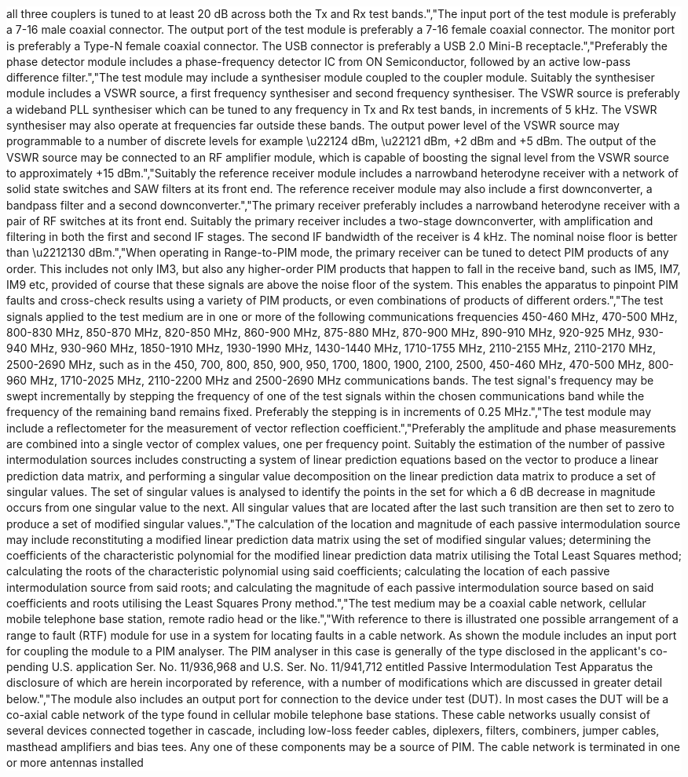 all three couplers is tuned to at least 20 dB across both the Tx and Rx test bands.","The input port of the test module is preferably a 7-16 male coaxial connector. The output port of the test module is preferably a 7-16 female coaxial connector. The monitor port is preferably a Type-N female coaxial connector. The USB connector is preferably a USB 2.0 Mini-B receptacle.","Preferably the phase detector module includes a phase-frequency detector IC from ON Semiconductor, followed by an active low-pass difference filter.","The test module may include a synthesiser module coupled to the coupler module. Suitably the synthesiser module includes a VSWR source, a first frequency synthesiser and second frequency synthesiser. The VSWR source is preferably a wideband PLL synthesiser which can be tuned to any frequency in Tx and Rx test bands, in increments of 5 kHz. The VSWR synthesiser may also operate at frequencies far outside these bands. The output power level of the VSWR source may programmable to a number of discrete levels for example \u22124 dBm, \u22121 dBm, +2 dBm and +5 dBm. The output of the VSWR source may be connected to an RF amplifier module, which is capable of boosting the signal level from the VSWR source to approximately +15 dBm.","Suitably the reference receiver module includes a narrowband heterodyne receiver with a network of solid state switches and SAW filters at its front end. The reference receiver module may also include a first downconverter, a bandpass filter and a second downconverter.","The primary receiver preferably includes a narrowband heterodyne receiver with a pair of RF switches at its front end. Suitably the primary receiver includes a two-stage downconverter, with amplification and filtering in both the first and second IF stages. The second IF bandwidth of the receiver is 4 kHz. The nominal noise floor is better than \u2212130 dBm.","When operating in Range-to-PIM mode, the primary receiver can be tuned to detect PIM products of any order. This includes not only IM3, but also any higher-order PIM products that happen to fall in the receive band, such as IM5, IM7, IM9 etc, provided of course that these signals are above the noise floor of the system. This enables the apparatus to pinpoint PIM faults and cross-check results using a variety of PIM products, or even combinations of products of different orders.","The test signals applied to the test medium are in one or more of the following communications frequencies 450-460 MHz, 470-500 MHz, 800-830 MHz, 850-870 MHz, 820-850 MHz, 860-900 MHz, 875-880 MHz, 870-900 MHz, 890-910 MHz, 920-925 MHz, 930-940 MHz, 930-960 MHz, 1850-1910 MHz, 1930-1990 MHz, 1430-1440 MHz, 1710-1755 MHz, 2110-2155 MHz, 2110-2170 MHz, 2500-2690 MHz, such as in the 450, 700, 800, 850, 900, 950, 1700, 1800, 1900, 2100, 2500, 450-460 MHz, 470-500 MHz, 800-960 MHz, 1710-2025 MHz, 2110-2200 MHz and 2500-2690 MHz communications bands. The test signal's frequency may be swept incrementally by stepping the frequency of one of the test signals within the chosen communications band while the frequency of the remaining band remains fixed. Preferably the stepping is in increments of 0.25 MHz.","The test module may include a reflectometer for the measurement of vector reflection coefficient.","Preferably the amplitude and phase measurements are combined into a single vector of complex values, one per frequency point. Suitably the estimation of the number of passive intermodulation sources includes constructing a system of linear prediction equations based on the vector to produce a linear prediction data matrix, and performing a singular value decomposition on the linear prediction data matrix to produce a set of singular values. The set of singular values is analysed to identify the points in the set for which a 6 dB decrease in magnitude occurs from one singular value to the next. All singular values that are located after the last such transition are then set to zero to produce a set of modified singular values.","The calculation of the location and magnitude of each passive intermodulation source may include reconstituting a modified linear prediction data matrix using the set of modified singular values; determining the coefficients of the characteristic polynomial for the modified linear prediction data matrix utilising the Total Least Squares method; calculating the roots of the characteristic polynomial using said coefficients; calculating the location of each passive intermodulation source from said roots; and calculating the magnitude of each passive intermodulation source based on said coefficients and roots utilising the Least Squares Prony method.","The test medium may be a coaxial cable network, cellular mobile telephone base station, remote radio head or the like.","With reference to  there is illustrated one possible arrangement of a range to fault (RTF) module  for use in a system for locating faults in a cable network. As shown the module includes an input port  for coupling the module to a PIM analyser. The PIM analyser in this case is generally of the type disclosed in the applicant's co-pending U.S. application Ser. No. 11\/936,968 and U.S. Ser. No. 11\/941,712 entitled Passive Intermodulation Test Apparatus the disclosure of which are herein incorporated by reference, with a number of modifications which are discussed in greater detail below.","The module  also includes an output port  for connection to the device under test (DUT). In most cases the DUT will be a co-axial cable network of the type found in cellular mobile telephone base stations. These cable networks usually consist of several devices connected together in cascade, including low-loss feeder cables, diplexers, filters, combiners, jumper cables, masthead amplifiers and bias tees. Any one of these components may be a source of PIM. The cable network is terminated in one or more antennas installed